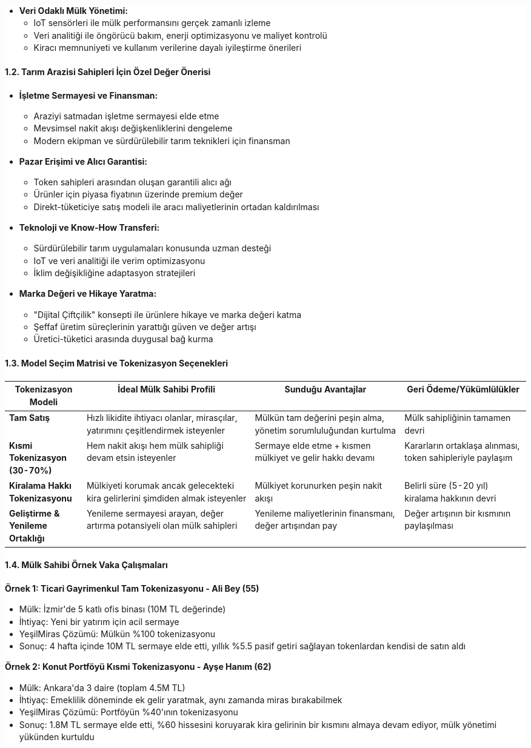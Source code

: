 - **Veri Odaklı Mülk Yönetimi:**
  - IoT sensörleri ile mülk performansını gerçek zamanlı izleme
  - Veri analitiği ile öngörücü bakım, enerji optimizasyonu ve maliyet kontrolü
  - Kiracı memnuniyeti ve kullanım verilerine dayalı iyileştirme önerileri

#### 1.2. Tarım Arazisi Sahipleri İçin Özel Değer Önerisi

- **İşletme Sermayesi ve Finansman:**
  - Araziyi satmadan işletme sermayesi elde etme
  - Mevsimsel nakit akışı değişkenliklerini dengeleme
  - Modern ekipman ve sürdürülebilir tarım teknikleri için finansman

- **Pazar Erişimi ve Alıcı Garantisi:**
  - Token sahipleri arasından oluşan garantili alıcı ağı
  - Ürünler için piyasa fiyatının üzerinde premium değer
  - Direkt-tüketiciye satış modeli ile aracı maliyetlerinin ortadan kaldırılması

- **Teknoloji ve Know-How Transferi:**
  - Sürdürülebilir tarım uygulamaları konusunda uzman desteği
  - IoT ve veri analitiği ile verim optimizasyonu
  - İklim değişikliğine adaptasyon stratejileri

- **Marka Değeri ve Hikaye Yaratma:**
  - "Dijital Çiftçilik" konsepti ile ürünlere hikaye ve marka değeri katma
  - Şeffaf üretim süreçlerinin yarattığı güven ve değer artışı
  - Üretici-tüketici arasında duygusal bağ kurma

#### 1.3. Model Seçim Matrisi ve Tokenizasyon Seçenekleri

| Tokenizasyon Modeli | İdeal Mülk Sahibi Profili | Sunduğu Avantajlar | Geri Ödeme/Yükümlülükler |
|---------------------|---------------------------|--------------------|-----------------------------|
| **Tam Satış** | Hızlı likidite ihtiyacı olanlar, mirasçılar, yatırımını çeşitlendirmek isteyenler | Mülkün tam değerini peşin alma, yönetim sorumluluğundan kurtulma | Mülk sahipliğinin tamamen devri |
| **Kısmi Tokenizasyon (30-70%)** | Hem nakit akışı hem mülk sahipliği devam etsin isteyenler | Sermaye elde etme + kısmen mülkiyet ve gelir hakkı devamı | Kararların ortaklaşa alınması, token sahipleriyle paylaşım |
| **Kiralama Hakkı Tokenizasyonu** | Mülkiyeti korumak ancak gelecekteki kira gelirlerini şimdiden almak isteyenler | Mülkiyet korunurken peşin nakit akışı | Belirli süre (5-20 yıl) kiralama hakkının devri |
| **Geliştirme & Yenileme Ortaklığı** | Yenileme sermayesi arayan, değer artırma potansiyeli olan mülk sahipleri | Yenileme maliyetlerinin finansmanı, değer artışından pay | Değer artışının bir kısmının paylaşılması |

#### 1.4. Mülk Sahibi Örnek Vaka Çalışmaları

**Örnek 1: Ticari Gayrimenkul Tam Tokenizasyonu - Ali Bey (55)**
- Mülk: İzmir'de 5 katlı ofis binası (10M TL değerinde)
- İhtiyaç: Yeni bir yatırım için acil sermaye
- YeşilMiras Çözümü: Mülkün %100 tokenizasyonu
- Sonuç: 4 hafta içinde 10M TL sermaye elde etti, yıllık %5.5 pasif getiri sağlayan tokenlardan kendisi de satın aldı

**Örnek 2: Konut Portföyü Kısmi Tokenizasyonu - Ayşe Hanım (62)**
- Mülk: Ankara'da 3 daire (toplam 4.5M TL)
- İhtiyaç: Emeklilik döneminde ek gelir yaratmak, aynı zamanda miras bırakabilmek
- YeşilMiras Çözümü: Portföyün %40'ının tokenizasyonu
- Sonuç: 1.8M TL sermaye elde etti, %60 hissesini koruyarak kira gelirinin bir kısmını almaya devam ediyor, mülk yönetimi yükünden kurtuldu

